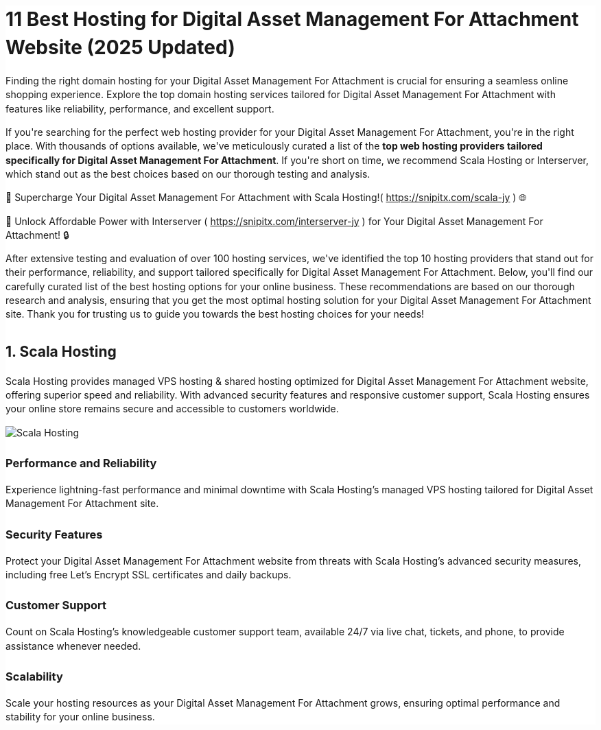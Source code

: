 # 11 Best Hosting for Digital Asset Management For Attachment Website (2025 Updated)

Finding the right domain hosting for your Digital Asset Management For Attachment is crucial for ensuring a seamless online shopping experience. Explore the top domain hosting services tailored for Digital Asset Management For Attachment with features like reliability, performance, and excellent support.

If you're searching for the perfect web hosting provider for your Digital Asset Management For Attachment, you're in the right place. With thousands of options available, we've meticulously curated a list of the **top web hosting providers tailored specifically for Digital Asset Management For Attachment**. If you're short on time, we recommend Scala Hosting or Interserver, which stand out as the best choices based on our thorough testing and analysis.

🚀 Supercharge Your Digital Asset Management For Attachment with Scala Hosting!( https://snipitx.com/scala-jy ) 🌐 

💸 Unlock Affordable Power with Interserver ( https://snipitx.com/interserver-jy ) for Your Digital Asset Management For Attachment! 🔒

After extensive testing and evaluation of over 100 hosting services, we've identified the top 10 hosting providers that stand out for their performance, reliability, and support tailored specifically for Digital Asset Management For Attachment. Below, you'll find our carefully curated list of the best hosting options for your online business. These recommendations are based on our thorough research and analysis, ensuring that you get the most optimal hosting solution for your Digital Asset Management For Attachment site. Thank you for trusting us to guide you towards the best hosting choices for your needs!

## 1. Scala Hosting

Scala Hosting provides managed VPS hosting & shared hosting optimized for Digital Asset Management For Attachment website, offering superior speed and reliability. With advanced security features and responsive customer support, Scala Hosting ensures your online store remains secure and accessible to customers worldwide.

![Scala Hosting](https://i.imgur.com/uJ5JIK3.png "Scala Web Hosting")

### Performance and Reliability
Experience lightning-fast performance and minimal downtime with Scala Hosting’s managed VPS hosting tailored for Digital Asset Management For Attachment site.

### Security Features
Protect your Digital Asset Management For Attachment website from threats with Scala Hosting’s advanced security measures, including free Let’s Encrypt SSL certificates and daily backups.

### Customer Support
Count on Scala Hosting’s knowledgeable customer support team, available 24/7 via live chat, tickets, and phone, to provide assistance whenever needed.

### Scalability
Scale your hosting resources as your Digital Asset Management For Attachment grows, ensuring optimal performance and stability for your online business.
